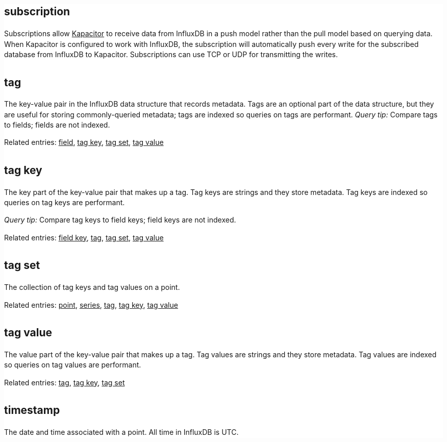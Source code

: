 ## subscription

Subscriptions allow [Kapacitor](/kapacitor/latest/) to receive data from InfluxDB in a push model rather than the pull model based on querying data.
When Kapacitor is configured to work with InfluxDB, the subscription will automatically push every write for the subscribed database from InfluxDB to Kapacitor.
Subscriptions can use TCP or UDP for transmitting the writes.

## tag

The key-value pair in the InfluxDB data structure that records metadata.
Tags are an optional part of the data structure, but they are useful for storing commonly-queried metadata; tags are indexed so queries on tags are performant.
*Query tip:* Compare tags to fields; fields are not indexed.

Related entries: [field](/influxdb/v1.8/concepts/glossary/#field), [tag key](/influxdb/v1.8/concepts/glossary/#tag-key), [tag set](/influxdb/v1.8/concepts/glossary/#tag-set), [tag value](/influxdb/v1.8/concepts/glossary/#tag-value)

## tag key

The key part of the key-value pair that makes up a tag.
Tag keys are strings and they store metadata.
Tag keys are indexed so queries on tag keys are performant.

*Query tip:* Compare tag keys to field keys; field keys are not indexed.

Related entries: [field key](/influxdb/v1.8/concepts/glossary/#field-key), [tag](/influxdb/v1.8/concepts/glossary/#tag), [tag set](/influxdb/v1.8/concepts/glossary/#tag-set), [tag value](/influxdb/v1.8/concepts/glossary/#tag-value)

## tag set

The collection of tag keys and tag values on a point.

Related entries: [point](/influxdb/v1.8/concepts/glossary/#point), [series](/influxdb/v1.8/concepts/glossary/#series), [tag](/influxdb/v1.8/concepts/glossary/#tag), [tag key](/influxdb/v1.8/concepts/glossary/#tag-key), [tag value](/influxdb/v1.8/concepts/glossary/#tag-value)

## tag value

The value part of the key-value pair that makes up a tag.
Tag values are strings and they store metadata.
Tag values are indexed so queries on tag values are performant.


Related entries: [tag](/influxdb/v1.8/concepts/glossary/#tag), [tag key](/influxdb/v1.8/concepts/glossary/#tag-key), [tag set](/influxdb/v1.8/concepts/glossary/#tag-set)

## timestamp

The date and time associated with a point.
All time in InfluxDB is UTC.
